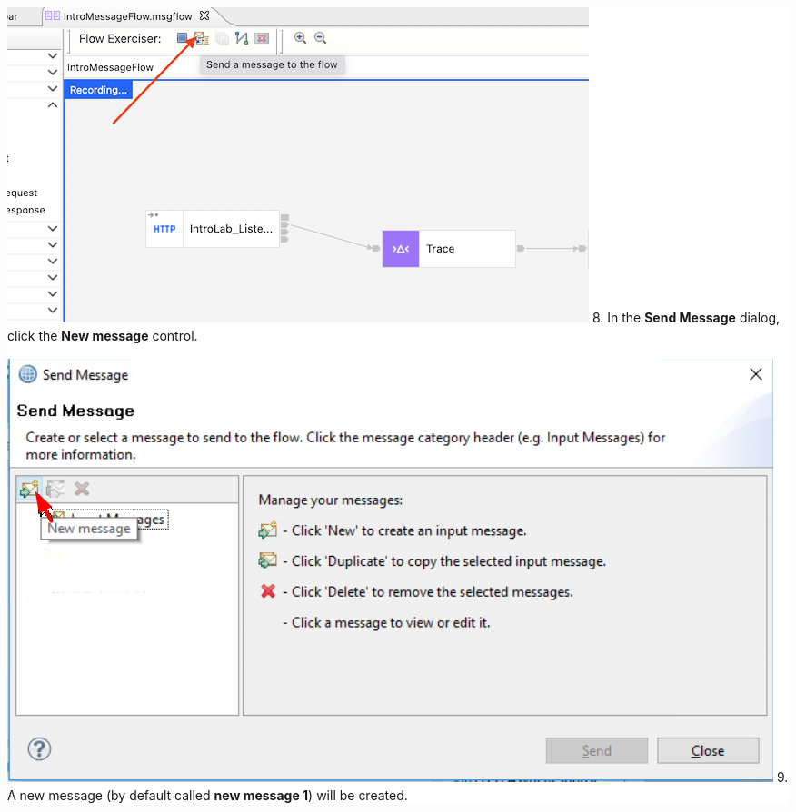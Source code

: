    ![](./images/tkSendMsgToFlow.png "Send Message")
8. In the **Send Message** dialog, click the **New message** control.

   ![](./images/tkSendNewMsgDialog.png "New Message")
9. A new message (by default called **new message 1**) will be created.
